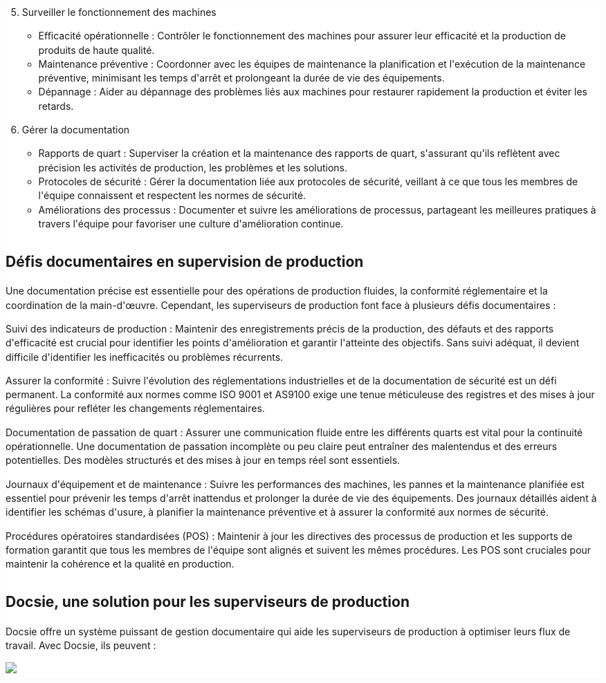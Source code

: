 5. Surveiller le fonctionnement des machines
   - Efficacité opérationnelle : Contrôler le fonctionnement des machines pour assurer leur efficacité et la production de produits de haute qualité.
   - Maintenance préventive : Coordonner avec les équipes de maintenance la planification et l'exécution de la maintenance préventive, minimisant les temps d'arrêt et prolongeant la durée de vie des équipements.
   - Dépannage : Aider au dépannage des problèmes liés aux machines pour restaurer rapidement la production et éviter les retards.

6. Gérer la documentation
   - Rapports de quart : Superviser la création et la maintenance des rapports de quart, s'assurant qu'ils reflètent avec précision les activités de production, les problèmes et les solutions.
   - Protocoles de sécurité : Gérer la documentation liée aux protocoles de sécurité, veillant à ce que tous les membres de l'équipe connaissent et respectent les normes de sécurité.
   - Améliorations des processus : Documenter et suivre les améliorations de processus, partageant les meilleures pratiques à travers l'équipe pour favoriser une culture d'amélioration continue.

## Défis documentaires en supervision de production

Une documentation précise est essentielle pour des opérations de production fluides, la conformité réglementaire et la coordination de la main-d'œuvre. Cependant, les superviseurs de production font face à plusieurs défis documentaires :

Suivi des indicateurs de production : Maintenir des enregistrements précis de la production, des défauts et des rapports d'efficacité est crucial pour identifier les points d'amélioration et garantir l'atteinte des objectifs. Sans suivi adéquat, il devient difficile d'identifier les inefficacités ou problèmes récurrents.

Assurer la conformité : Suivre l'évolution des réglementations industrielles et de la documentation de sécurité est un défi permanent. La conformité aux normes comme ISO 9001 et AS9100 exige une tenue méticuleuse des registres et des mises à jour régulières pour refléter les changements réglementaires.

Documentation de passation de quart : Assurer une communication fluide entre les différents quarts est vital pour la continuité opérationnelle. Une documentation de passation incomplète ou peu claire peut entraîner des malentendus et des erreurs potentielles. Des modèles structurés et des mises à jour en temps réel sont essentiels.

Journaux d'équipement et de maintenance : Suivre les performances des machines, les pannes et la maintenance planifiée est essentiel pour prévenir les temps d'arrêt inattendus et prolonger la durée de vie des équipements. Des journaux détaillés aident à identifier les schémas d'usure, à planifier la maintenance préventive et à assurer la conformité aux normes de sécurité.

Procédures opératoires standardisées (POS) : Maintenir à jour les directives des processus de production et les supports de formation garantit que tous les membres de l'équipe sont alignés et suivent les mêmes procédures. Les POS sont cruciales pour maintenir la cohérence et la qualité en production.

## Docsie, une solution pour les superviseurs de production

Docsie offre un système puissant de gestion documentaire qui aide les superviseurs de production à optimiser leurs flux de travail. Avec Docsie, ils peuvent :

![](https://cdn.docsie.io/workspace_PxAvC1Uenuc7ad6H3/doc_wn84Jkoc6hIMTO2eE/file_vXj27Qvx9BNoSIjyH/image_04c40e25-d00e-e046-0ad6-4a0a1686f3de.jpg)
